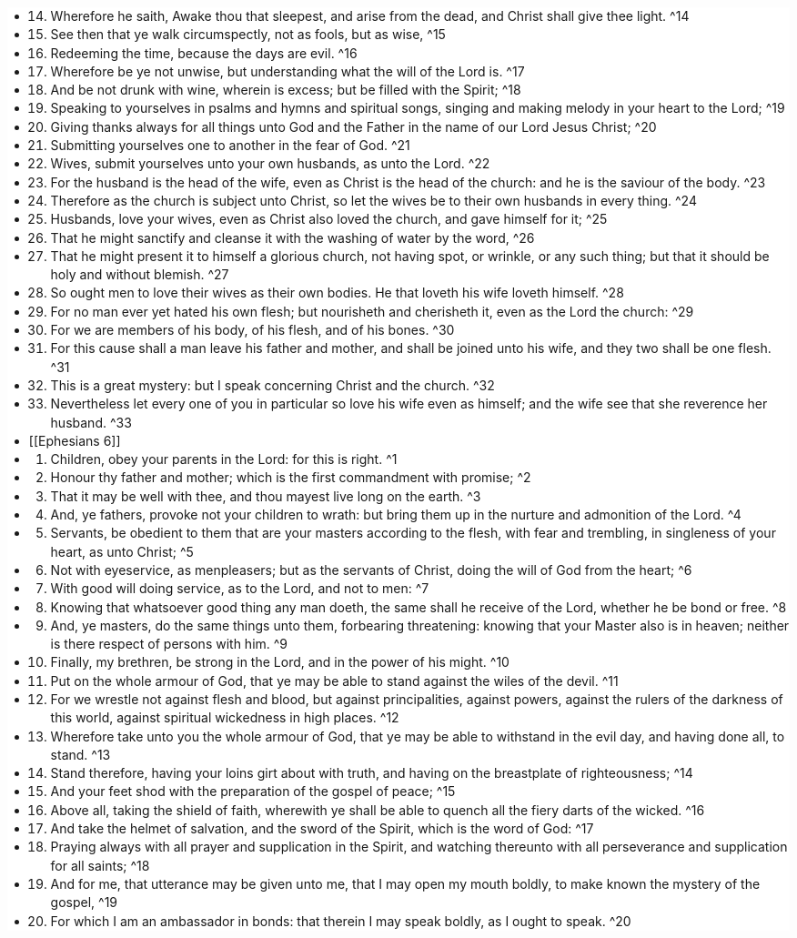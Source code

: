 - 14. Wherefore he saith, Awake thou that sleepest, and arise from the dead, and Christ shall give thee light. ^14
- 15. See then that ye walk circumspectly, not as fools, but as wise, ^15
- 16. Redeeming the time, because the days are evil. ^16
- 17. Wherefore be ye not unwise, but understanding what the will of the Lord is. ^17
- 18. And be not drunk with wine, wherein is excess; but be filled with the Spirit; ^18
- 19. Speaking to yourselves in psalms and hymns and spiritual songs, singing and making melody in your heart to the Lord; ^19
- 20. Giving thanks always for all things unto God and the Father in the name of our Lord Jesus Christ; ^20
- 21. Submitting yourselves one to another in the fear of God. ^21
- 22. Wives, submit yourselves unto your own husbands, as unto the Lord. ^22
- 23. For the husband is the head of the wife, even as Christ is the head of the church: and he is the saviour of the body. ^23
- 24. Therefore as the church is subject unto Christ, so let the wives be to their own husbands in every thing. ^24
- 25. Husbands, love your wives, even as Christ also loved the church, and gave himself for it; ^25
- 26. That he might sanctify and cleanse it with the washing of water by the word, ^26
- 27. That he might present it to himself a glorious church, not having spot, or wrinkle, or any such thing; but that it should be holy and without blemish. ^27
- 28. So ought men to love their wives as their own bodies. He that loveth his wife loveth himself. ^28
- 29. For no man ever yet hated his own flesh; but nourisheth and cherisheth it, even as the Lord the church: ^29
- 30. For we are members of his body, of his flesh, and of his bones. ^30
- 31. For this cause shall a man leave his father and mother, and shall be joined unto his wife, and they two shall be one flesh. ^31
- 32. This is a great mystery: but I speak concerning Christ and the church. ^32
- 33. Nevertheless let every one of you in particular so love his wife even as himself; and the wife see that she reverence her husband. ^33
- [[Ephesians 6]]
- 1. Children, obey your parents in the Lord: for this is right. ^1
- 2. Honour thy father and mother; which is the first commandment with promise; ^2
- 3. That it may be well with thee, and thou mayest live long on the earth. ^3
- 4. And, ye fathers, provoke not your children to wrath: but bring them up in the nurture and admonition of the Lord. ^4
- 5. Servants, be obedient to them that are your masters according to the flesh, with fear and trembling, in singleness of your heart, as unto Christ; ^5
- 6. Not with eyeservice, as menpleasers; but as the servants of Christ, doing the will of God from the heart; ^6
- 7. With good will doing service, as to the Lord, and not to men: ^7
- 8. Knowing that whatsoever good thing any man doeth, the same shall he receive of the Lord, whether he be bond or free. ^8
- 9. And, ye masters, do the same things unto them, forbearing threatening: knowing that your Master also is in heaven; neither is there respect of persons with him. ^9
- 10. Finally, my brethren, be strong in the Lord, and in the power of his might. ^10
- 11. Put on the whole armour of God, that ye may be able to stand against the wiles of the devil. ^11
- 12. For we wrestle not against flesh and blood, but against principalities, against powers, against the rulers of the darkness of this world, against spiritual wickedness in high places. ^12
- 13. Wherefore take unto you the whole armour of God, that ye may be able to withstand in the evil day, and having done all, to stand. ^13
- 14. Stand therefore, having your loins girt about with truth, and having on the breastplate of righteousness; ^14
- 15. And your feet shod with the preparation of the gospel of peace; ^15
- 16. Above all, taking the shield of faith, wherewith ye shall be able to quench all the fiery darts of the wicked. ^16
- 17. And take the helmet of salvation, and the sword of the Spirit, which is the word of God: ^17
- 18. Praying always with all prayer and supplication in the Spirit, and watching thereunto with all perseverance and supplication for all saints; ^18
- 19. And for me, that utterance may be given unto me, that I may open my mouth boldly, to make known the mystery of the gospel, ^19
- 20. For which I am an ambassador in bonds: that therein I may speak boldly, as I ought to speak. ^20
